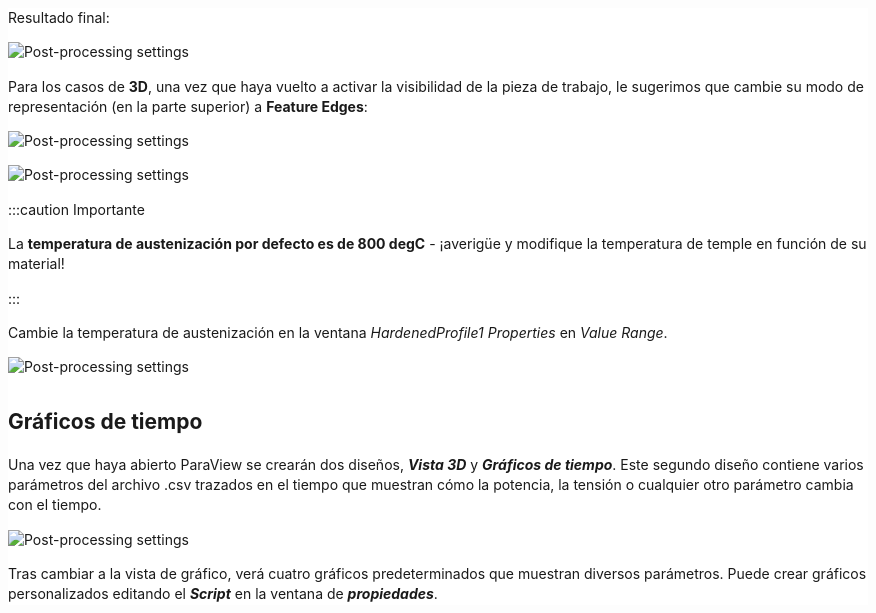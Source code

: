 </p>

Resultado final:

<p align="center">

![Post-processing settings](assets/results/22.gif)

</p>

Para los casos de **3D**, una vez que haya vuelto a activar la visibilidad de la pieza de trabajo, le sugerimos que cambie su modo de representación (en la parte superior) a **Feature Edges**:

<p align="center">

![Post-processing settings](assets/results/25.png)

</p>

<p align="center">

![Post-processing settings](assets/results/26.png)

</p>

:::caution Importante

La **temperatura de austenización por defecto es de 800 degC** - ¡averigüe y modifique la temperatura de temple en función de su material!

:::

Cambie la temperatura de austenización en la ventana *HardenedProfile1* *Properties* en *Value Range*.

<p align="center">

![Post-processing settings](assets/results/24.png)

</p>

## Gráficos de tiempo

Una vez que haya abierto ParaView se crearán dos diseños, ***Vista 3D*** y ***Gráficos de tiempo***. Este segundo diseño contiene varios parámetros del archivo .csv trazados en el tiempo que muestran cómo la potencia, la tensión o cualquier otro parámetro cambia con el tiempo.

<p align="center">

![Post-processing settings](assets/results/layout.png)

</p>

Tras cambiar a la vista de gráfico, verá cuatro gráficos predeterminados que muestran diversos parámetros. Puede crear gráficos personalizados editando el ***Script*** en la ventana de ***propiedades***.

<p align="center">
